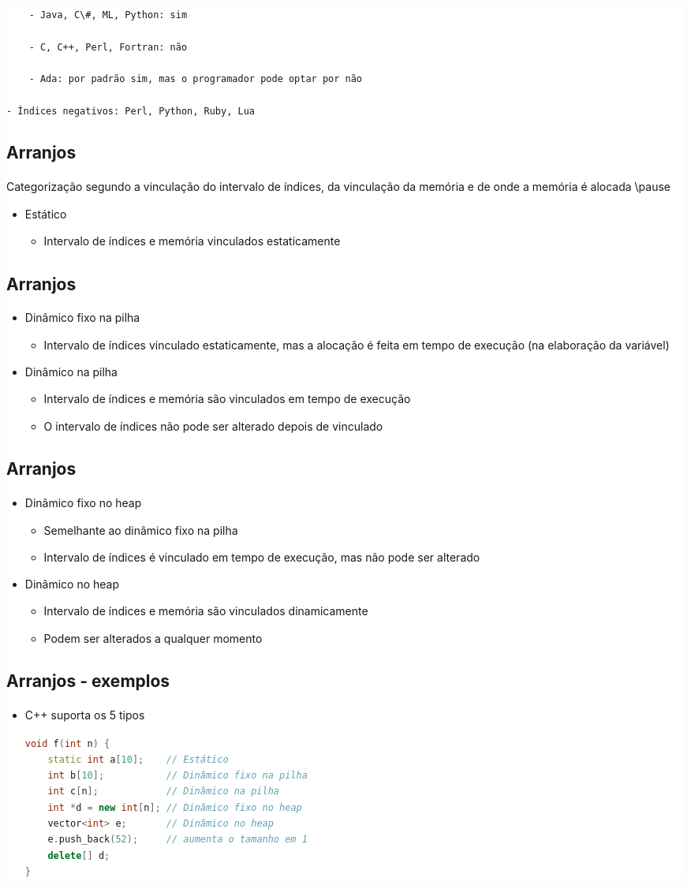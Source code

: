         - Java, C\#, ML, Python: sim

        - C, C++, Perl, Fortran: não

        - Ada: por padrão sim, mas o programador pode optar por não

    - Índices negativos: Perl, Python, Ruby, Lua


## Arranjos

Categorização segundo a vinculação do intervalo de índices, da vinculação da
memória e de onde a memória é alocada \pause

- Estático

    - Intervalo de índices e memória vinculados estaticamente


## Arranjos

- Dinâmico fixo na pilha

    - Intervalo de índices vinculado estaticamente, mas a alocação é feita em
      tempo de execução (na elaboração da variável)

- Dinâmico na pilha

    - Intervalo de índices e memória são vinculados em tempo de execução

    - O intervalo de índices não pode ser alterado depois de vinculado


## Arranjos

- Dinâmico fixo no heap

    - Semelhante ao dinâmico fixo na pilha

    - Intervalo de índices é vinculado em tempo de execução, mas não pode ser
      alterado

- Dinâmico no heap

    - Intervalo de índices e memória são vinculados dinamicamente

    - Podem ser alterados a qualquer momento


## Arranjos - exemplos

- C++ suporta os 5 tipos

    ```cpp
    void f(int n) {
        static int a[10];    // Estático
        int b[10];           // Dinâmico fixo na pilha
        int c[n];            // Dinâmico na pilha
        int *d = new int[n]; // Dinâmico fixo no heap
        vector<int> e;       // Dinâmico no heap
        e.push_back(52);     // aumenta o tamanho em 1
        delete[] d;
    }
    ```
